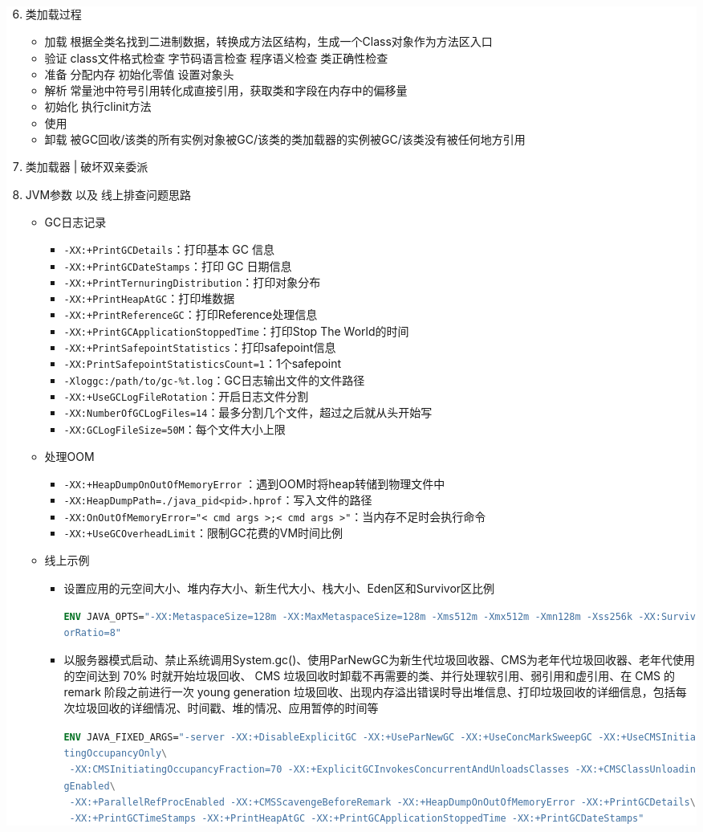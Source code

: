 6. 类加载过程
     - 加载 根据全类名找到二进制数据，转换成方法区结构，生成一个Class对象作为方法区入口
    - 验证 class文件格式检查 字节码语言检查 程序语义检查 类正确性检查
    - 准备 分配内存 初始化零值 设置对象头
    - 解析 常量池中符号引用转化成直接引用，获取类和字段在内存中的偏移量
    - 初始化 执行clinit方法
    - 使用
    - 卸载 被GC回收/该类的所有实例对象被GC/该类的类加载器的实例被GC/该类没有被任何地方引用

7. 类加载器 | 破坏双亲委派

8. JVM参数 以及 线上排查问题思路
    - GC日志记录

        - `-XX:+PrintGCDetails`：打印基本 GC 信息
        - `-XX:+PrintGCDateStamps`：打印 GC 日期信息
        - `-XX:+PrintTernuringDistribution`：打印对象分布
        - `-XX:+PrintHeapAtGC`：打印堆数据
        - `-XX:+PrintReferenceGC`：打印Reference处理信息
        - `-XX:+PrintGCApplicationStoppedTime`：打印Stop The World的时间
        - `-XX:+PrintSafepointStatistics`：打印safepoint信息
        - `-XX:PrintSafepointStatisticsCount=1`：1个safepoint
        - `-Xloggc:/path/to/gc-%t.log`：GC日志输出文件的文件路径
        - `-XX:+UseGCLogFileRotation`：开启日志文件分割
        - `-XX:NumberOfGCLogFiles=14`：最多分割几个文件，超过之后就从头开始写
        - `-XX:GCLogFileSize=50M`：每个文件大小上限

    - 处理OOM

        - `-XX:+HeapDumpOnOutOfMemoryError` ：遇到OOM时将heap转储到物理文件中
        - `-XX:HeapDumpPath=./java_pid<pid>.hprof`：写入文件的路径
        - `-XX:OnOutOfMemoryError="< cmd args >;< cmd args >"`：当内存不足时会执行命令
        - `-XX:+UseGCOverheadLimit`：限制GC花费的VM时间比例

    - 线上示例

        - 设置应用的元空间大小、堆内存大小、新生代大小、栈大小、Eden区和Survivor区比例

          ```dockerfile
          ENV JAVA_OPTS="-XX:MetaspaceSize=128m -XX:MaxMetaspaceSize=128m -Xms512m -Xmx512m -Xmn128m -Xss256k -XX:SurvivorRatio=8"
          ```

        - 以服务器模式启动、禁止系统调用System.gc()、使用ParNewGC为新生代垃圾回收器、CMS为老年代垃圾回收器、老年代使用的空间达到
          70% 时就开始垃圾回收、 CMS 垃圾回收时卸载不再需要的类、并行处理软引用、弱引用和虚引用、在 CMS 的 remark 阶段之前进行一次
          young generation 垃圾回收、出现内存溢出错误时导出堆信息、打印垃圾回收的详细信息，包括每次垃圾回收的详细情况、时间戳、堆的情况、应用暂停的时间等

          ```dockerfile
          ENV JAVA_FIXED_ARGS="-server -XX:+DisableExplicitGC -XX:+UseParNewGC -XX:+UseConcMarkSweepGC -XX:+UseCMSInitiatingOccupancyOnly\
           -XX:CMSInitiatingOccupancyFraction=70 -XX:+ExplicitGCInvokesConcurrentAndUnloadsClasses -XX:+CMSClassUnloadingEnabled\
           -XX:+ParallelRefProcEnabled -XX:+CMSScavengeBeforeRemark -XX:+HeapDumpOnOutOfMemoryError -XX:+PrintGCDetails\
           -XX:+PrintGCTimeStamps -XX:+PrintHeapAtGC -XX:+PrintGCApplicationStoppedTime -XX:+PrintGCDateStamps"
          ```
